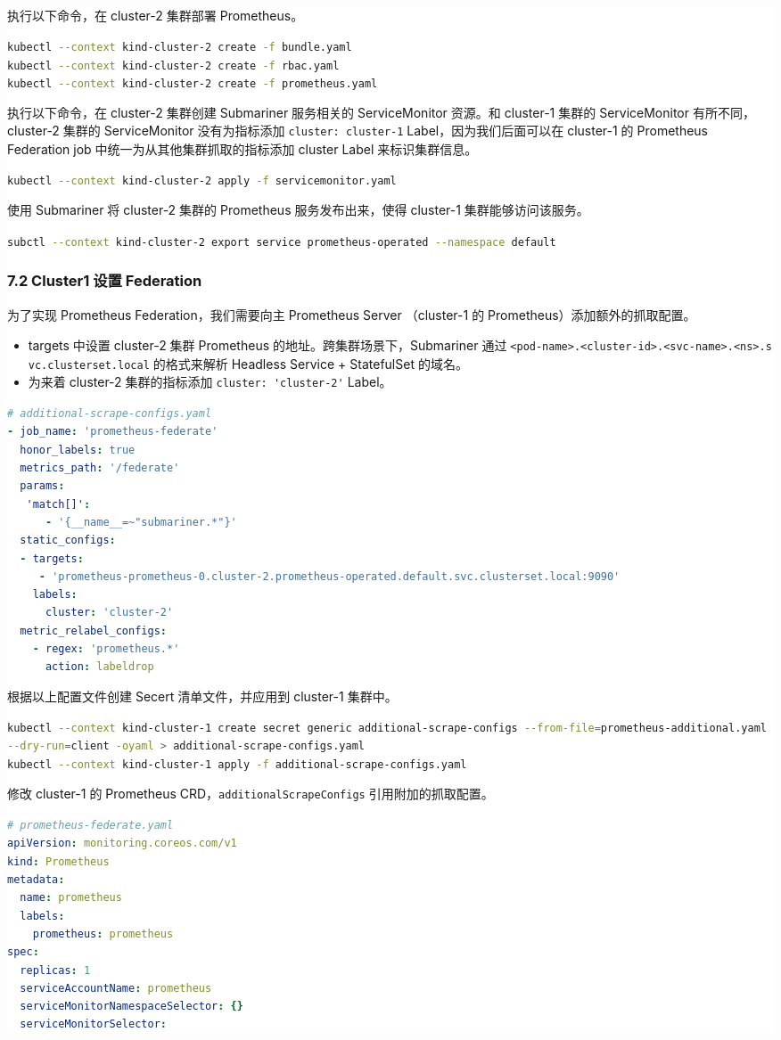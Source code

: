 执行以下命令，在 cluster-2 集群部署 Prometheus。

```bash
kubectl --context kind-cluster-2 create -f bundle.yaml
kubectl --context kind-cluster-2 create -f rbac.yaml
kubectl --context kind-cluster-2 create -f prometheus.yaml
```

执行以下命令，在 cluster-2 集群创建 Submariner 服务相关的 ServiceMonitor 资源。和 cluster-1 集群的 ServiceMonitor 有所不同，cluster-2 集群的 ServiceMonitor 没有为指标添加 `cluster: cluster-1` Label，因为我们后面可以在 cluster-1 的 Prometheus Federation job 中统一为从其他集群抓取的指标添加 cluster Label 来标识集群信息。

```bash
kubectl --context kind-cluster-2 apply -f servicemonitor.yaml
```

使用 Submariner 将 cluster-2 集群的 Prometheus 服务发布出来，使得 cluster-1 集群能够访问该服务。

```bash
subctl --context kind-cluster-2 export service prometheus-operated --namespace default 
```

### 7.2 Cluster1 设置 Federation

为了实现 Prometheus Federation，我们需要向主 Prometheus Server （cluster-1 的 Prometheus）添加额外的抓取配置。
- targets 中设置 cluster-2 集群 Prometheus 的地址。跨集群场景下，Submariner 通过 `<pod-name>.<cluster-id>.<svc-name>.<ns>.svc.clusterset.local` 的格式来解析 Headless Service + StatefulSet 的域名。
- 为来着 cluster-2 集群的指标添加 `cluster: 'cluster-2'` Label。

```yaml
# additional-scrape-configs.yaml
- job_name: 'prometheus-federate'
  honor_labels: true
  metrics_path: '/federate'
  params:
   'match[]':
      - '{__name__=~"submariner.*"}'
  static_configs:
  - targets:
     - 'prometheus-prometheus-0.cluster-2.prometheus-operated.default.svc.clusterset.local:9090'
    labels:
      cluster: 'cluster-2'
  metric_relabel_configs:
    - regex: 'prometheus.*'
      action: labeldrop
```

根据以上配置文件创建 Secert 清单文件，并应用到 cluster-1 集群中。

```bash
kubectl --context kind-cluster-1 create secret generic additional-scrape-configs --from-file=prometheus-additional.yaml --dry-run=client -oyaml > additional-scrape-configs.yaml
kubectl --context kind-cluster-1 apply -f additional-scrape-configs.yaml
```

修改 cluster-1 的 Prometheus CRD，`additionalScrapeConfigs` 引用附加的抓取配置。

```yaml
# prometheus-federate.yaml
apiVersion: monitoring.coreos.com/v1
kind: Prometheus
metadata:
  name: prometheus
  labels:
    prometheus: prometheus
spec:
  replicas: 1
  serviceAccountName: prometheus
  serviceMonitorNamespaceSelector: {}
  serviceMonitorSelector:
```